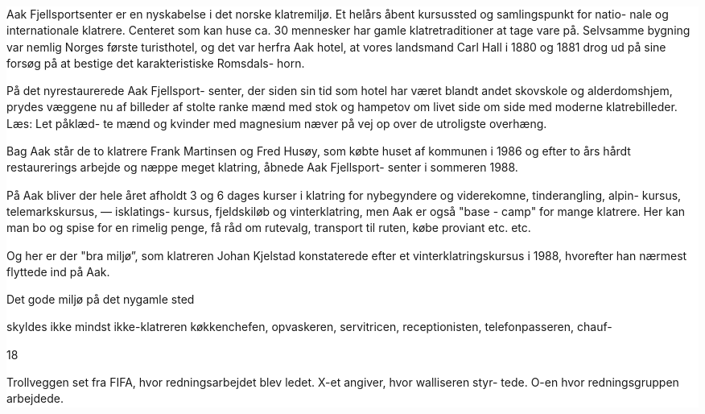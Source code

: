 Aak Fjellsportsenter er en nyskabelse i
det norske klatremiljø. Et helårs åbent
kursussted og samlingspunkt for natio-
nale og internationale klatrere. Centeret
som kan huse ca. 30 mennesker har
gamle klatretraditioner at tage vare på.
Selvsamme bygning var nemlig Norges
første turisthotel, og det var herfra Aak
hotel, at vores landsmand Carl Hall i 1880
og 1881 drog ud på sine forsøg på at
bestige det karakteristiske Romsdals-
horn.

På det nyrestaurerede Aak Fjellsport-
senter, der siden sin tid som hotel har
været blandt andet skovskole og
alderdomshjem, prydes væggene nu af
billeder af stolte ranke mænd med stok og
hampetov om livet side om side med
moderne klatrebilleder. Læs: Let påklæd-
te mænd og kvinder med magnesium
næver på vej op over de utroligste
overhæng.

Bag Aak står de to klatrere Frank
Martinsen og Fred Husøy, som købte
huset af kommunen i 1986 og efter to års
hårdt restaurerings arbejde og næppe
meget klatring, åbnede Aak Fjellsport-
senter i sommeren 1988.

På Aak bliver der hele året afholdt 3 og
6 dages kurser i klatring for nybegyndere
og viderekomne, tinderangling, alpin-
kursus,  telemarkskursus, — isklatings-
kursus, fjeldskiløb og vinterklatring, men
Aak er også "base - camp" for mange
klatrere. Her kan man bo og spise for en
rimelig penge, få råd om rutevalg,
transport til ruten, købe proviant etc. etc.

Og her er der "bra miljø”, som klatreren
Johan Kjelstad konstaterede efter et
vinterklatringskursus i 1988, hvorefter
han nærmest flyttede ind på Aak.

Det gode miljø på det nygamle sted

skyldes ikke mindst  ikke-klatreren
køkkenchefen, opvaskeren, servitricen,
receptionisten, telefonpasseren, chauf-

18

Trollveggen set fra FIFA, hvor redningsarbejdet
blev ledet. X-et angiver, hvor walliseren styr-
tede. O-en hvor redningsgruppen arbejdede.
